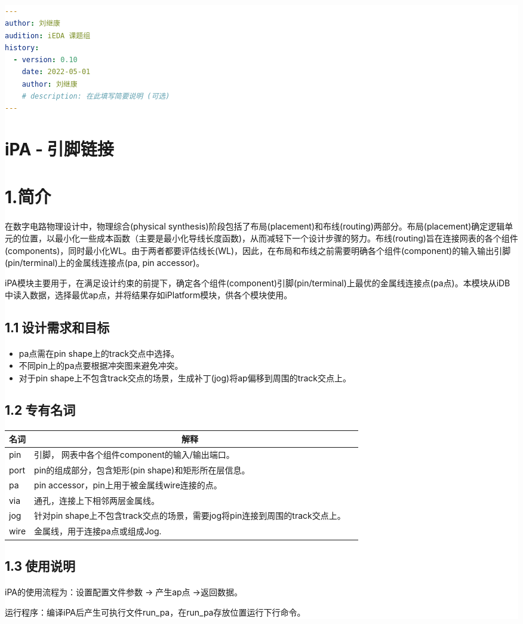 ```yaml
---
author: 刘继康
audition: iEDA 课题组
history:
  - version: 0.10
    date: 2022-05-01
    author: 刘继康
    # description: 在此填写简要说明 (可选)
---
```


# iPA - 引脚链接

# 1.简介

在数字电路物理设计中，物理综合(physical synthesis)阶段包括了布局(placement)和布线(routing)两部分。布局(placement)确定逻辑单元的位置，以最小化一些成本函数（主要是最小化导线长度函数)，从而减轻下一个设计步骤的努力。布线(routing)旨在连接网表的各个组件(components)，同时最小化WL。由于两者都要评估线长(WL)，因此，在布局和布线之前需要明确各个组件(component)的输入输出引脚(pin/terminal)上的金属线连接点(pa, pin accessor)。

iPA模块主要用于，在满足设计约束的前提下，确定各个组件(component)引脚(pin/terminal)上最优的金属线连接点(pa点)。本模块从iDB中读入数据，选择最优ap点，并将结果存如iPlatform模块，供各个模块使用。

## 1.1 设计需求和目标

* pa点需在pin shape上的track交点中选择。
* 不同pin上的pa点要根据冲突图来避免冲突。
* 对于pin shape上不包含track交点的场景，生成补丁(jog)将ap偏移到周围的track交点上。

## 1.2 专有名词

| 名词 | 解释                                                                        |  |
| ---- | --------------------------------------------------------------------------- | - |
| pin  | 引脚， 网表中各个组件component的输入/输出端口。                             |  |
| port | pin的组成部分，包含矩形(pin shape)和矩形所在层信息。                        |  |
| pa   | pin accessor，pin上用于被金属线wire连接的点。                               |  |
| via  | 通孔，连接上下相邻两层金属线。                                              |  |
| jog  | 针对pin shape上不包含track交点的场景，需要jog将pin连接到周围的track交点上。 |  |
| wire | 金属线，用于连接pa点或组成Jog.                                              |  |

## 1.3 使用说明

iPA的使用流程为：设置配置文件参数 -> 产生ap点 ->返回数据。

运行程序：编译iPA后产生可执行文件run_pa，在run_pa存放位置运行下行命令。
